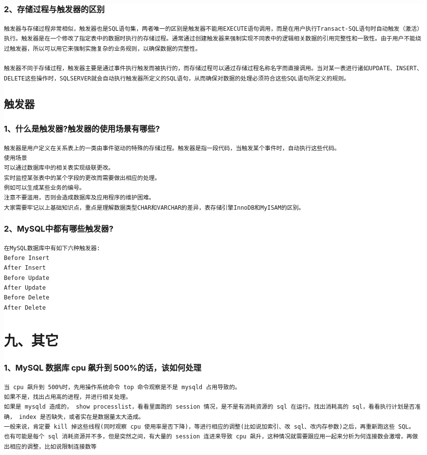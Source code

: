 ### 2、存储过程与触发器的区别

```
触发器与存储过程⾮常相似，触发器也是SQL语句集，两者唯⼀的区别是触发器不能⽤EXECUTE语句调⽤，⽽是在⽤户执⾏Transact-SQL语句时⾃动触发（激活）执⾏。触发器是在⼀个修改了指定表中的数据时执⾏的存储过程。通常通过创建触发器来强制实现不同表中的逻辑相关数据的引⽤完整性和⼀致性。由于⽤户不能绕过触发器，所以可以⽤它来强制实施复杂的业务规则，以确保数据的完整性。

触发器不同于存储过程，触发器主要是通过事件执⾏触发⽽被执⾏的，⽽存储过程可以通过存储过程名称名字⽽直接调⽤。当对某⼀表进⾏诸如UPDATE、INSERT、DELETE这些操作时，SQLSERVER就会⾃动执⾏触发器所定义的SQL语句，从⽽确保对数据的处理必须符合这些SQL语句所定义的规则。
```



## 触发器

### 1、什么是触发器?触发器的使用场景有哪些?

```
触发器是用户定义在关系表上的一类由事件驱动的特殊的存储过程。触发器是指一段代码，当触发某个事件时，自动执行这些代码。
使用场景
可以通过数据库中的相关表实现级联更改。 
实时监控某张表中的某个字段的更改而需要做出相应的处理。 
例如可以生成某些业务的编号。 
注意不要滥用，否则会造成数据库及应用程序的维护困难。 
大家需要牢记以上基础知识点，重点是理解数据类型CHAR和VARCHAR的差异，表存储引擎InnoDB和MyISAM的区别。
```

### 2、MySQL中都有哪些触发器?

```
在MySQL数据库中有如下六种触发器:
Before Insert 
After Insert 
Before Update 
After Update 
Before Delete 
After Delete
```



# 九、其它

### 1、MySQL 数据库 cpu 飙升到 500%的话，该如何处理

```
当 cpu 飙升到 500%时，先用操作系统命令 top 命令观察是不是 mysqld 占用导致的。
如果不是，找出占用高的进程，并进行相关处理。
如果是 mysqld 造成的， show processlist，看看里面跑的 session 情况，是不是有消耗资源的 sql 在运行。找出消耗高的 sql，看看执行计划是否准确， index 是否缺失，或者实在是数据量太大造成。
一般来说，肯定要 kill 掉这些线程(同时观察 cpu 使用率是否下降)，等进行相应的调整(比如说加索引、改 sql、改内存参数)之后，再重新跑这些 SQL。
也有可能是每个 sql 消耗资源并不多，但是突然之间，有大量的 session 连进来导致 cpu 飙升，这种情况就需要跟应用一起来分析为何连接数会激增，再做出相应的调整，比如说限制连接数等
```
